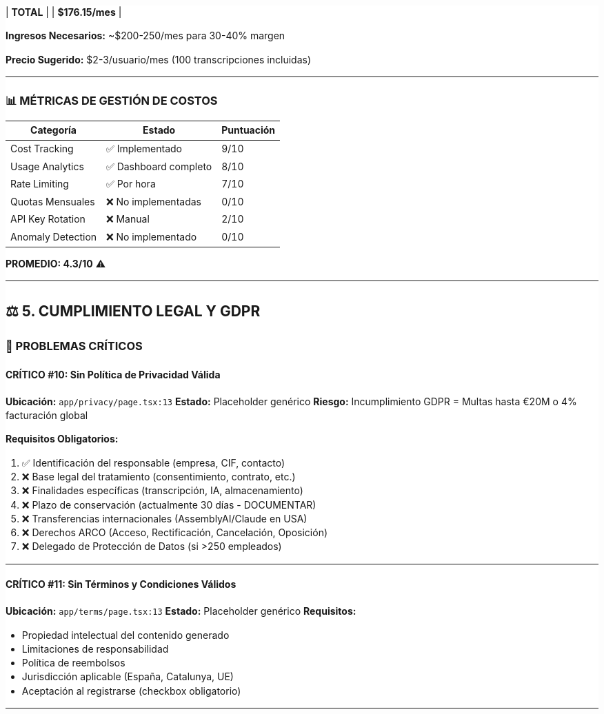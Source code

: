 | **TOTAL** | | **$176.15/mes** |

**Ingresos Necesarios:** ~$200-250/mes para 30-40% margen

**Precio Sugerido:** $2-3/usuario/mes (100 transcripciones incluidas)

---

### 📊 MÉTRICAS DE GESTIÓN DE COSTOS

| Categoría | Estado | Puntuación |
|-----------|--------|------------|
| Cost Tracking | ✅ Implementado | 9/10 |
| Usage Analytics | ✅ Dashboard completo | 8/10 |
| Rate Limiting | ✅ Por hora | 7/10 |
| Quotas Mensuales | ❌ No implementadas | 0/10 |
| API Key Rotation | ❌ Manual | 2/10 |
| Anomaly Detection | ❌ No implementado | 0/10 |

**PROMEDIO: 4.3/10** ⚠️

---

## ⚖️ 5. CUMPLIMIENTO LEGAL Y GDPR

### 🚨 PROBLEMAS CRÍTICOS

#### CRÍTICO #10: Sin Política de Privacidad Válida
**Ubicación:** `app/privacy/page.tsx:13`
**Estado:** Placeholder genérico
**Riesgo:** Incumplimiento GDPR = Multas hasta €20M o 4% facturación global

**Requisitos Obligatorios:**
1. ✅ Identificación del responsable (empresa, CIF, contacto)
2. ❌ Base legal del tratamiento (consentimiento, contrato, etc.)
3. ❌ Finalidades específicas (transcripción, IA, almacenamiento)
4. ❌ Plazo de conservación (actualmente 30 días - DOCUMENTAR)
5. ❌ Transferencias internacionales (AssemblyAI/Claude en USA)
6. ❌ Derechos ARCO (Acceso, Rectificación, Cancelación, Oposición)
7. ❌ Delegado de Protección de Datos (si >250 empleados)

---

#### CRÍTICO #11: Sin Términos y Condiciones Válidos
**Ubicación:** `app/terms/page.tsx:13`
**Estado:** Placeholder genérico
**Requisitos:**
- Propiedad intelectual del contenido generado
- Limitaciones de responsabilidad
- Política de reembolsos
- Jurisdicción aplicable (España, Catalunya, UE)
- Aceptación al registrarse (checkbox obligatorio)

---